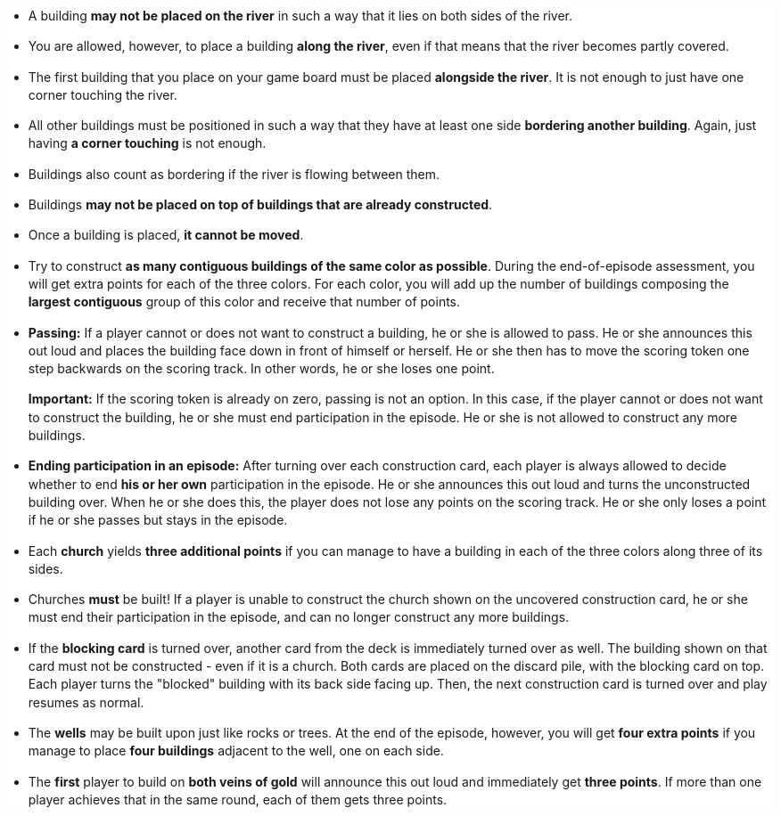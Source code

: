 * A building **may not be placed on the river** in such a way that it lies on both sides of the river.

* You are allowed, however, to place a building **along the river**, even if that means that the river becomes partly covered.

* The first building that you place on your game board must be placed **alongside the river**. It is not enough to just have one corner touching the river.

* All other buildings must be positioned in such a way that they have at least one side **bordering another building**. Again, just having **a corner touching** is not enough.

* Buildings also count as bordering if the river is flowing between them.

* Buildings **may not be placed on top of buildings that
are already constructed**.

* Once a building is placed, **it cannot be moved**.

* Try to construct **as many contiguous buildings of the same color as possible**. During the end-of-episode assessment, you will get extra points for each of the three colors. For each color, you will add up the number of buildings composing the **largest contiguous** group of this color and receive that number of points.

* **Passing:** If a player cannot or does not want to construct a building, he or she is allowed to pass. He or she announces this out loud and places the building face down in front of himself or herself. He or she then has to move the scoring token one step backwards on the scoring track. In other words, he or she loses one point.

  **Important:** If the scoring token is already on zero, passing is not an option. In this case, if the player cannot or does not want to construct the building, he or she must end participation in the episode. He or she is not allowed to construct any more buildings.

* **Ending participation in an episode:** After turning over each construction card, each player is always allowed to decide whether to end **his or her own** participation in the episode. He or she announces this out loud and turns the unconstructed building over. When he or she does this, the player does not lose any points on the scoring track. He or she only loses a point if he or she passes but stays in the episode.

* Each **church** yields **three additional points** if you can manage to have a building in each of the three colors along three of its sides.

* Churches **must** be built! If a player is unable to construct the church shown on the uncovered construction card, he or she must end their participation in the episode, and can no longer construct any more buildings.

* If the **blocking card** is turned over, another card from the deck is immediately turned over as well. The building shown on that card must not be constructed - even if it is a church. Both cards are placed on the discard pile, with the blocking card on top. Each player turns the "blocked" building with its back side facing up. Then, the next construction card is turned over and play resumes as normal.

* The **wells** may be built upon just like rocks or trees. At the end of the episode, however, you will get **four extra points** if you manage to place **four buildings** adjacent to the well, one on each side.

* The **first** player to build on **both veins of gold** will announce this out loud and immediately get **three points**. If more than one player achieves that in the same round, each of them gets three points.
